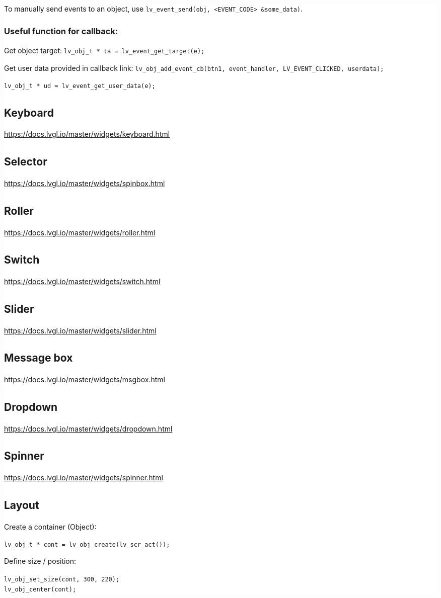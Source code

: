 To manually send events to an object, use `lv_event_send(obj, <EVENT_CODE> &some_data)`.

### Useful function for callback:
Get object target:
`lv_obj_t * ta = lv_event_get_target(e);`

Get user data provided in callback link:
`lv_obj_add_event_cb(btn1, event_handler, LV_EVENT_CLICKED, userdata);`

`lv_obj_t * ud = lv_event_get_user_data(e);`

## Keyboard
https://docs.lvgl.io/master/widgets/keyboard.html

## Selector
https://docs.lvgl.io/master/widgets/spinbox.html


## Roller
https://docs.lvgl.io/master/widgets/roller.html

## Switch
https://docs.lvgl.io/master/widgets/switch.html

## Slider
https://docs.lvgl.io/master/widgets/slider.html

## Message box
https://docs.lvgl.io/master/widgets/msgbox.html

## Dropdown
https://docs.lvgl.io/master/widgets/dropdown.html

## Spinner
https://docs.lvgl.io/master/widgets/spinner.html

## Layout 
Create a container (Object):
```
lv_obj_t * cont = lv_obj_create(lv_scr_act());
```

Define size / position:
```
lv_obj_set_size(cont, 300, 220);
lv_obj_center(cont);
```
